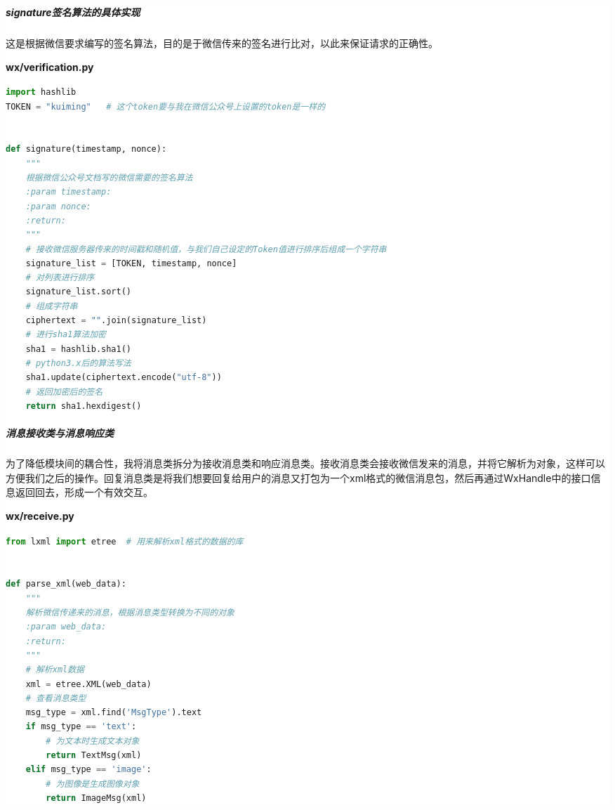 ``` python


```



##### signature签名算法的具体实现

​		这是根据微信要求编写的签名算法，目的是于微信传来的签名进行比对，以此来保证请求的正确性。

**wx/verification.py**

```python
import hashlib
TOKEN = "kuiming"   # 这个token要与我在微信公众号上设置的token是一样的


def signature(timestamp, nonce):
    """
    根据微信公众号文档写的微信需要的签名算法
    :param timestamp:
    :param nonce:
    :return:
    """
    # 接收微信服务器传来的时间戳和随机值，与我们自己设定的Token值进行排序后组成一个字符串
    signature_list = [TOKEN, timestamp, nonce]
    # 对列表进行排序
    signature_list.sort()
    # 组成字符串
    ciphertext = "".join(signature_list)
    # 进行sha1算法加密
    sha1 = hashlib.sha1()
    # python3.x后的算法写法
    sha1.update(ciphertext.encode("utf-8"))
    # 返回加密后的签名
    return sha1.hexdigest()

```



##### 消息接收类与消息响应类

​		为了降低模块间的耦合性，我将消息类拆分为接收消息类和响应消息类。接收消息类会接收微信发来的消息，并将它解析为对象，这样可以方便我们之后的操作。回复消息类是将我们想要回复给用户的消息又打包为一个xml格式的微信消息包，然后再通过WxHandle中的接口信息返回回去，形成一个有效交互。

**wx/receive.py**

```python
from lxml import etree	# 用来解析xml格式的数据的库


def parse_xml(web_data):
    """
    解析微信传递来的消息，根据消息类型转换为不同的对象
    :param web_data:
    :return:
    """
    # 解析xml数据
    xml = etree.XML(web_data)
    # 查看消息类型
    msg_type = xml.find('MsgType').text
    if msg_type == 'text':
        # 为文本时生成文本对象
        return TextMsg(xml)
    elif msg_type == 'image':
        # 为图像是生成图像对象
        return ImageMsg(xml)
```